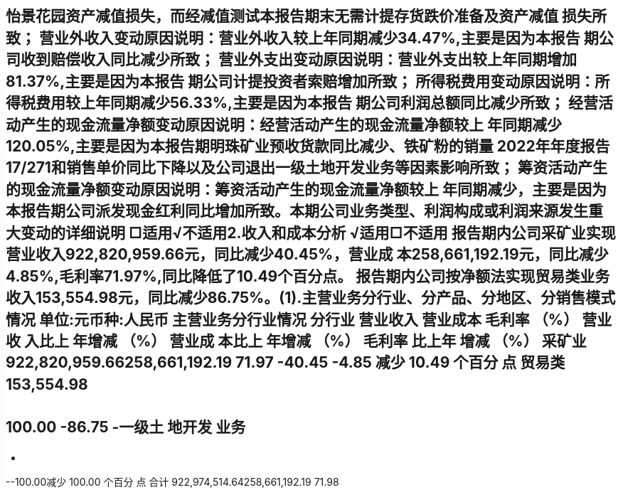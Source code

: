 怡景花园资产减值损失，而经减值测试本报告期末无需计提存货跌价准备及资产减值
损失所致；
营业外收入变动原因说明：营业外收入较上年同期减少34.47%,主要是因为本报告
期公司收到赔偿收入同比减少所致；
营业外支出变动原因说明：营业外支出较上年同期增加81.37%,主要是因为本报告
期公司计提投资者索赔增加所致；
所得税费用变动原因说明：所得税费用较上年同期减少56.33%,主要是因为本报告
期公司利润总额同比减少所致；
经营活动产生的现金流量净额变动原因说明：经营活动产生的现金流量净额较上
年同期减少120.05%,主要是因为本报告期明珠矿业预收货款同比减少、铁矿粉的销量
2022年年度报告
17/271和销售单价同比下降以及公司退出一级土地开发业务等因素影响所致；
筹资活动产生的现金流量净额变动原因说明：筹资活动产生的现金流量净额较上
年同期减少，主要是因为本报告期公司派发现金红利同比增加所致。本期公司业务类型、利润构成或利润来源发生重大变动的详细说明
□适用√不适用2.收入和成本分析
√适用□不适用
报告期内公司采矿业实现营业收入922,820,959.66元，同比减少40.45%，营业成
本258,661,192.19元，同比减少4.85%,毛利率71.97%,同比降低了10.49个百分点。
报告期内公司按净额法实现贸易类业务收入153,554.98元，同比减少86.75%。(1).主营业务分行业、分产品、分地区、分销售模式情况
单位:元币种:人民币
主营业务分行业情况
分行业
营业收入
营业成本
毛利率
（%）
营业收
入比上
年增减
（%）
营业成
本比上
年增减
（%）
毛利率
比上年
增减
（%）
采矿业
922,820,959.66258,661,192.19
71.97
-40.45
-4.85
减少
10.49
个百分
点
贸易类
153,554.98
-
100.00
-86.75
-一级土
地开发
业务
-
-
--100.00减少
100.00
个百分
点
合计
922,974,514.64258,661,192.19
71.98